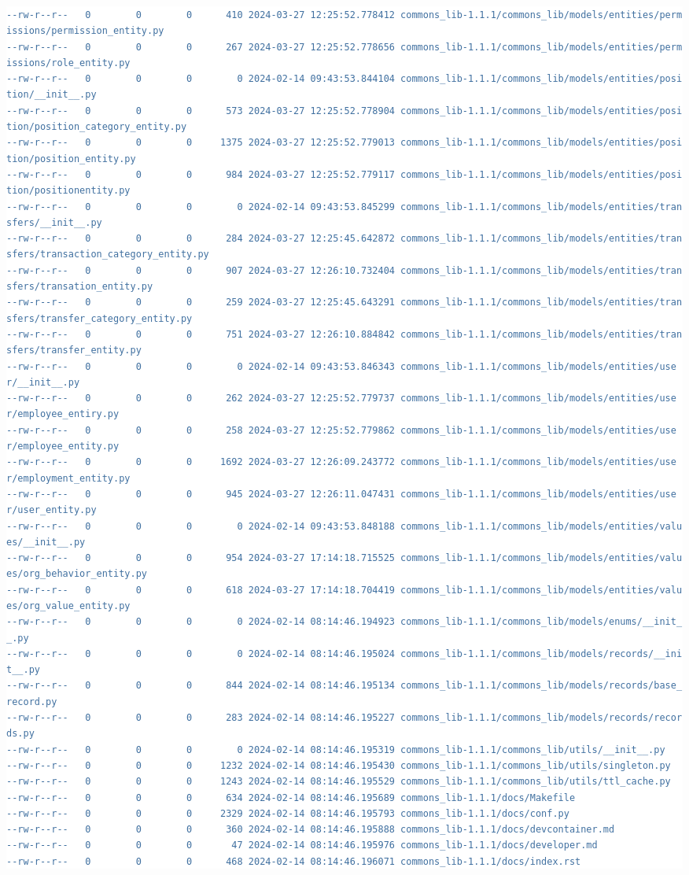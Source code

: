 ```diff
--rw-r--r--   0        0        0      410 2024-03-27 12:25:52.778412 commons_lib-1.1.1/commons_lib/models/entities/permissions/permission_entity.py
--rw-r--r--   0        0        0      267 2024-03-27 12:25:52.778656 commons_lib-1.1.1/commons_lib/models/entities/permissions/role_entity.py
--rw-r--r--   0        0        0        0 2024-02-14 09:43:53.844104 commons_lib-1.1.1/commons_lib/models/entities/position/__init__.py
--rw-r--r--   0        0        0      573 2024-03-27 12:25:52.778904 commons_lib-1.1.1/commons_lib/models/entities/position/position_category_entity.py
--rw-r--r--   0        0        0     1375 2024-03-27 12:25:52.779013 commons_lib-1.1.1/commons_lib/models/entities/position/position_entity.py
--rw-r--r--   0        0        0      984 2024-03-27 12:25:52.779117 commons_lib-1.1.1/commons_lib/models/entities/position/positionentity.py
--rw-r--r--   0        0        0        0 2024-02-14 09:43:53.845299 commons_lib-1.1.1/commons_lib/models/entities/transfers/__init__.py
--rw-r--r--   0        0        0      284 2024-03-27 12:25:45.642872 commons_lib-1.1.1/commons_lib/models/entities/transfers/transaction_category_entity.py
--rw-r--r--   0        0        0      907 2024-03-27 12:26:10.732404 commons_lib-1.1.1/commons_lib/models/entities/transfers/transation_entity.py
--rw-r--r--   0        0        0      259 2024-03-27 12:25:45.643291 commons_lib-1.1.1/commons_lib/models/entities/transfers/transfer_category_entity.py
--rw-r--r--   0        0        0      751 2024-03-27 12:26:10.884842 commons_lib-1.1.1/commons_lib/models/entities/transfers/transfer_entity.py
--rw-r--r--   0        0        0        0 2024-02-14 09:43:53.846343 commons_lib-1.1.1/commons_lib/models/entities/user/__init__.py
--rw-r--r--   0        0        0      262 2024-03-27 12:25:52.779737 commons_lib-1.1.1/commons_lib/models/entities/user/employee_entiry.py
--rw-r--r--   0        0        0      258 2024-03-27 12:25:52.779862 commons_lib-1.1.1/commons_lib/models/entities/user/employee_entity.py
--rw-r--r--   0        0        0     1692 2024-03-27 12:26:09.243772 commons_lib-1.1.1/commons_lib/models/entities/user/employment_entity.py
--rw-r--r--   0        0        0      945 2024-03-27 12:26:11.047431 commons_lib-1.1.1/commons_lib/models/entities/user/user_entity.py
--rw-r--r--   0        0        0        0 2024-02-14 09:43:53.848188 commons_lib-1.1.1/commons_lib/models/entities/values/__init__.py
--rw-r--r--   0        0        0      954 2024-03-27 17:14:18.715525 commons_lib-1.1.1/commons_lib/models/entities/values/org_behavior_entity.py
--rw-r--r--   0        0        0      618 2024-03-27 17:14:18.704419 commons_lib-1.1.1/commons_lib/models/entities/values/org_value_entity.py
--rw-r--r--   0        0        0        0 2024-02-14 08:14:46.194923 commons_lib-1.1.1/commons_lib/models/enums/__init__.py
--rw-r--r--   0        0        0        0 2024-02-14 08:14:46.195024 commons_lib-1.1.1/commons_lib/models/records/__init__.py
--rw-r--r--   0        0        0      844 2024-02-14 08:14:46.195134 commons_lib-1.1.1/commons_lib/models/records/base_record.py
--rw-r--r--   0        0        0      283 2024-02-14 08:14:46.195227 commons_lib-1.1.1/commons_lib/models/records/records.py
--rw-r--r--   0        0        0        0 2024-02-14 08:14:46.195319 commons_lib-1.1.1/commons_lib/utils/__init__.py
--rw-r--r--   0        0        0     1232 2024-02-14 08:14:46.195430 commons_lib-1.1.1/commons_lib/utils/singleton.py
--rw-r--r--   0        0        0     1243 2024-02-14 08:14:46.195529 commons_lib-1.1.1/commons_lib/utils/ttl_cache.py
--rw-r--r--   0        0        0      634 2024-02-14 08:14:46.195689 commons_lib-1.1.1/docs/Makefile
--rw-r--r--   0        0        0     2329 2024-02-14 08:14:46.195793 commons_lib-1.1.1/docs/conf.py
--rw-r--r--   0        0        0      360 2024-02-14 08:14:46.195888 commons_lib-1.1.1/docs/devcontainer.md
--rw-r--r--   0        0        0       47 2024-02-14 08:14:46.195976 commons_lib-1.1.1/docs/developer.md
--rw-r--r--   0        0        0      468 2024-02-14 08:14:46.196071 commons_lib-1.1.1/docs/index.rst
```